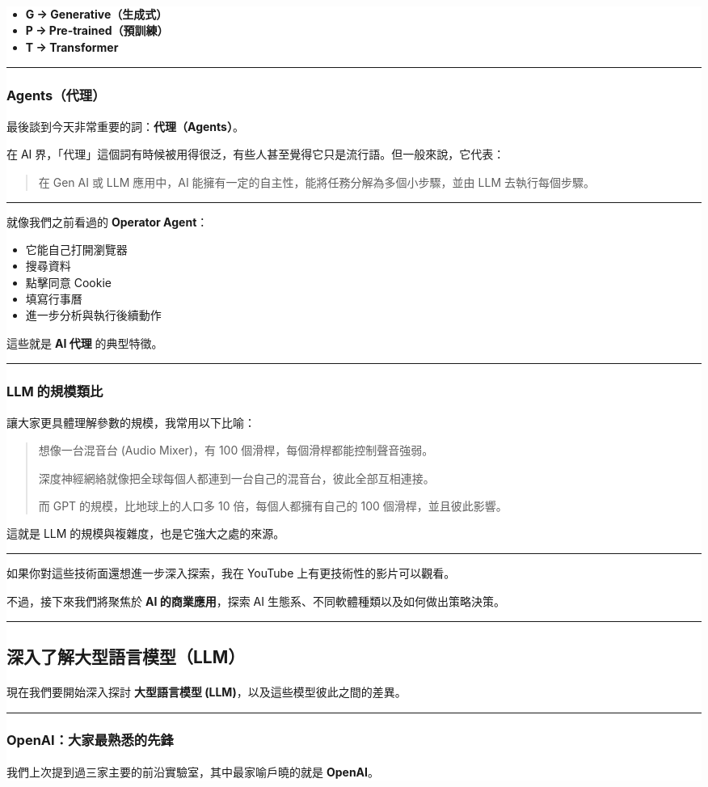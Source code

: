 * **G → Generative（生成式）**
* **P → Pre-trained（預訓練）**
* **T → Transformer**

---

### Agents（代理）

最後談到今天非常重要的詞：**代理（Agents）**。

在 AI 界，「代理」這個詞有時候被用得很泛，有些人甚至覺得它只是流行語。但一般來說，它代表：

> 在 Gen AI 或 LLM 應用中，AI 能擁有一定的自主性，能將任務分解為多個小步驟，並由 LLM 去執行每個步驟。

---

就像我們之前看過的 **Operator Agent**：

* 它能自己打開瀏覽器
* 搜尋資料
* 點擊同意 Cookie
* 填寫行事曆
* 進一步分析與執行後續動作

這些就是 **AI 代理** 的典型特徵。

---

### LLM 的規模類比

讓大家更具體理解參數的規模，我常用以下比喻：

> 想像一台混音台 (Audio Mixer)，有 100 個滑桿，每個滑桿都能控制聲音強弱。
>
> 深度神經網絡就像把全球每個人都連到一台自己的混音台，彼此全部互相連接。
>
> 而 GPT 的規模，比地球上的人口多 10 倍，每個人都擁有自己的 100 個滑桿，並且彼此影響。

這就是 LLM 的規模與複雜度，也是它強大之處的來源。

---

如果你對這些技術面還想進一步深入探索，我在 YouTube 上有更技術性的影片可以觀看。

不過，接下來我們將聚焦於 **AI 的商業應用**，探索 AI 生態系、不同軟體種類以及如何做出策略決策。

---

## 深入了解大型語言模型（LLM）

現在我們要開始深入探討 **大型語言模型 (LLM)**，以及這些模型彼此之間的差異。

---

### OpenAI：大家最熟悉的先鋒

我們上次提到過三家主要的前沿實驗室，其中最家喻戶曉的就是 **OpenAI**。
